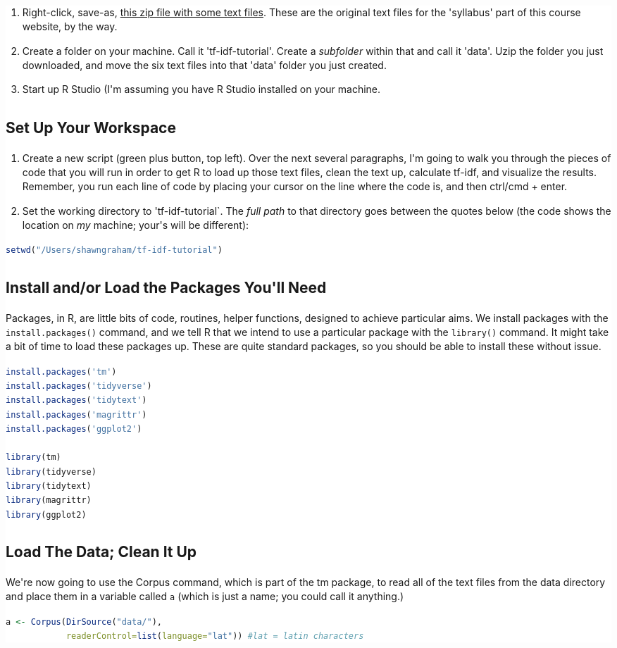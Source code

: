 1. Right-click, save-as, [this zip file with some text files](/data/data-for-tf-idf.zip). These are the original text files for the 'syllabus' part of this course website, by the way.

2. Create a folder on your machine. Call it 'tf-idf-tutorial'. Create a _subfolder_ within that and call it 'data'. Uzip the folder you just downloaded, and move the six text files into that 'data' folder you just created.

3. Start up R Studio (I'm assuming you have R Studio installed on your machine.

## Set Up Your Workspace

1. Create a new script (green plus button, top left). Over the next several paragraphs, I'm going to walk you through the pieces of code that you will run in order to get R to load up those text files, clean the text up, calculate tf-idf, and visualize the results. Remember, you run each line of code by placing your cursor on the line where the code is, and then ctrl/cmd + enter.

2. Set the working directory to 'tf-idf-tutorial`. The *full path* to that directory goes between the quotes below (the code shows the location on _my_ machine; your's will be different):

```R
setwd("/Users/shawngraham/tf-idf-tutorial")
```

## Install and/or Load the Packages You'll Need

Packages, in R, are little bits of code, routines, helper functions, designed to achieve particular aims. We install packages with the `install.packages()` command, and we tell R that we intend to use a particular package with the `library()` command. It might take a bit of time to load these packages up. These are quite standard packages, so you should be able to install these without issue.

```R
install.packages('tm')
install.packages('tidyverse')
install.packages('tidytext')
install.packages('magrittr')
install.packages('ggplot2')

library(tm)
library(tidyverse)
library(tidytext)
library(magrittr)
library(ggplot2)
```

## Load The Data; Clean It Up

We're now going to use the Corpus command, which is part of the tm package, to read all of the text files from the data directory and place them in a variable called `a` (which is just a name; you could call it anything.)

```R
a <- Corpus(DirSource("data/"),
            readerControl=list(language="lat")) #lat = latin characters
```
